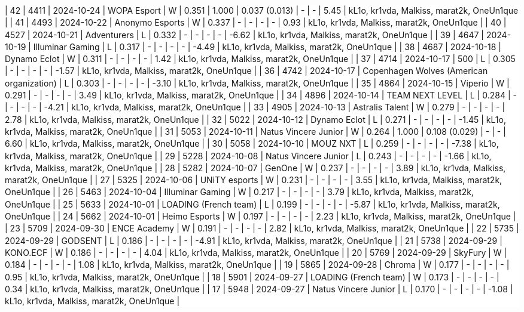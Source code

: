 |           42 |     4411 | 2024-10-24 | WOPA Esport                               | W   | 0.351      | 1.000        | 0.037 (0.013)    | -                | -         |     5.45 | kL1o, kr1vda, Malkiss, marat2k, OneUn1que |
|           41 |     4493 | 2024-10-22 | Anonymo Esports                           | W   | 0.337      | -            | -                | -                | -         |     0.93 | kL1o, kr1vda, Malkiss, marat2k, OneUn1que |
|           40 |     4527 | 2024-10-21 | Adventurers                               | L   | 0.332      | -            | -                | -                | -         |    -6.62 | kL1o, kr1vda, Malkiss, marat2k, OneUn1que |
|           39 |     4647 | 2024-10-19 | Illuminar Gaming                          | L   | 0.317      | -            | -                | -                | -         |    -4.49 | kL1o, kr1vda, Malkiss, marat2k, OneUn1que |
|           38 |     4687 | 2024-10-18 | Dynamo Eclot                              | W   | 0.311      | -            | -                | -                | -         |     1.42 | kL1o, kr1vda, Malkiss, marat2k, OneUn1que |
|           37 |     4714 | 2024-10-17 | 500                                       | L   | 0.305      | -            | -                | -                | -         |    -1.57 | kL1o, kr1vda, Malkiss, marat2k, OneUn1que |
|           36 |     4742 | 2024-10-17 | Copenhagen Wolves (American organization) | L   | 0.303      | -            | -                | -                | -         |    -3.10 | kL1o, kr1vda, Malkiss, marat2k, OneUn1que |
|           35 |     4864 | 2024-10-15 | Viperio                                   | W   | 0.291      | -            | -                | -                | -         |     3.49 | kL1o, kr1vda, Malkiss, marat2k, OneUn1que |
|           34 |     4896 | 2024-10-14 | TEAM NEXT LEVEL                           | L   | 0.284      | -            | -                | -                | -         |    -4.21 | kL1o, kr1vda, Malkiss, marat2k, OneUn1que |
|           33 |     4905 | 2024-10-13 | Astralis Talent                           | W   | 0.279      | -            | -                | -                | -         |     2.78 | kL1o, kr1vda, Malkiss, marat2k, OneUn1que |
|           32 |     5022 | 2024-10-12 | Dynamo Eclot                              | L   | 0.271      | -            | -                | -                | -         |    -1.45 | kL1o, kr1vda, Malkiss, marat2k, OneUn1que |
|           31 |     5053 | 2024-10-11 | Natus Vincere Junior                      | W   | 0.264      | 1.000        | 0.108 (0.029)    | -                | -         |     6.60 | kL1o, kr1vda, Malkiss, marat2k, OneUn1que |
|           30 |     5058 | 2024-10-10 | MOUZ NXT                                  | L   | 0.259      | -            | -                | -                | -         |    -7.38 | kL1o, kr1vda, Malkiss, marat2k, OneUn1que |
|           29 |     5228 | 2024-10-08 | Natus Vincere Junior                      | L   | 0.243      | -            | -                | -                | -         |    -1.66 | kL1o, kr1vda, Malkiss, marat2k, OneUn1que |
|           28 |     5282 | 2024-10-07 | GenOne                                    | W   | 0.237      | -            | -                | -                | -         |     3.89 | kL1o, kr1vda, Malkiss, marat2k, OneUn1que |
|           27 |     5325 | 2024-10-06 | UNiTY esports                             | W   | 0.231      | -            | -                | -                | -         |     3.55 | kL1o, kr1vda, Malkiss, marat2k, OneUn1que |
|           26 |     5463 | 2024-10-04 | Illuminar Gaming                          | W   | 0.217      | -            | -                | -                | -         |     3.79 | kL1o, kr1vda, Malkiss, marat2k, OneUn1que |
|           25 |     5633 | 2024-10-01 | LOADING (French team)                     | L   | 0.199      | -            | -                | -                | -         |    -5.87 | kL1o, kr1vda, Malkiss, marat2k, OneUn1que |
|           24 |     5662 | 2024-10-01 | Heimo Esports                             | W   | 0.197      | -            | -                | -                | -         |     2.23 | kL1o, kr1vda, Malkiss, marat2k, OneUn1que |
|           23 |     5709 | 2024-09-30 | ENCE Academy                              | W   | 0.191      | -            | -                | -                | -         |     2.82 | kL1o, kr1vda, Malkiss, marat2k, OneUn1que |
|           22 |     5735 | 2024-09-29 | GODSENT                                   | L   | 0.186      | -            | -                | -                | -         |    -4.91 | kL1o, kr1vda, Malkiss, marat2k, OneUn1que |
|           21 |     5738 | 2024-09-29 | KONO.ECF                                  | W   | 0.186      | -            | -                | -                | -         |     4.04 | kL1o, kr1vda, Malkiss, marat2k, OneUn1que |
|           20 |     5769 | 2024-09-29 | SkyFury                                   | W   | 0.184      | -            | -                | -                | -         |     1.08 | kL1o, kr1vda, Malkiss, marat2k, OneUn1que |
|           19 |     5865 | 2024-09-28 | Chroma                                    | W   | 0.177      | -            | -                | -                | -         |     0.95 | kL1o, kr1vda, Malkiss, marat2k, OneUn1que |
|           18 |     5901 | 2024-09-27 | LOADING (French team)                     | W   | 0.173      | -            | -                | -                | -         |     0.34 | kL1o, kr1vda, Malkiss, marat2k, OneUn1que |
|           17 |     5948 | 2024-09-27 | Natus Vincere Junior                      | L   | 0.170      | -            | -                | -                | -         |    -1.08 | kL1o, kr1vda, Malkiss, marat2k, OneUn1que |